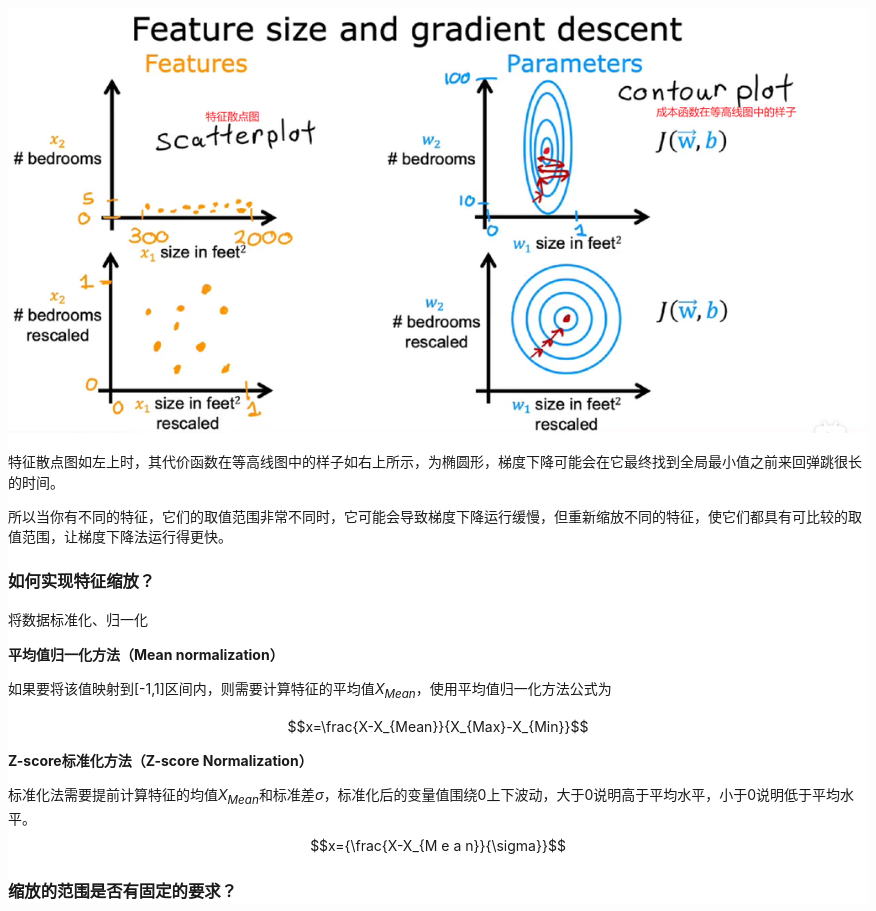 ![](assets/Snipaste_2023-05-27_11-58-53.png)


特征散点图如左上时，其代价函数在等高线图中的样子如右上所示，为椭圆形，梯度下降可能会在它最终找到全局最小值之前来回弹跳很长的时间。

所以当你有不同的特征，它们的取值范围非常不同时，它可能会导致梯度下降运行缓慢，但重新缩放不同的特征，使它们都具有可比较的取值范围，让梯度下降法运行得更快。

### 如何实现特征缩放？

将数据标准化、归一化

**平均值归一化方法（Mean normalization）**

如果要将该值映射到\[-1,1\]区间内，则需要计算特征的平均值$X_{Mean}$，使用平均值归一化方法公式为


$$x=\frac{X-X_{Mean}}{X_{Max}-X_{Min}}$$

**Z-score标准化方法（Z-score Normalization）**

标准化法需要提前计算特征的均值$X_{Mean}$和标准差$\sigma$，标准化后的变量值围绕0上下波动，大于0说明高于平均水平，小于0说明低于平均水平。
$$x={\frac{X-X_{M e a n}}{\sigma}}$$

### 缩放的范围是否有固定的要求？
